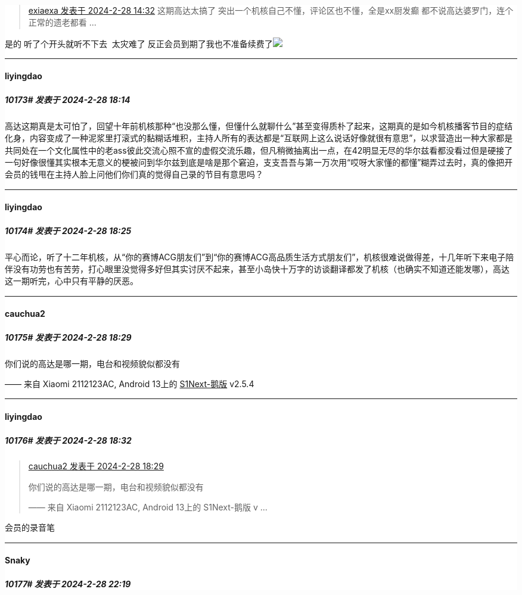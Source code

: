 <blockquote><a href="httphttps://bbs.saraba1st.com/2b/forum.php?mod=redirect&amp;goto=findpost&amp;pid=64093450&amp;ptid=1556697" target="_blank">exiaexa 发表于 2024-2-28 14:32</a>
这期高达太搞了
突出一个机核自己不懂，评论区也不懂，全是xx厨发癫
都不说高达婆罗门，连个正常的遗老都看 ...</blockquote>
是的 听了个开头就听不下去  太灾难了
反正会员到期了我也不准备续费了<img src="https://static.saraba1st.com/image/smiley/face2017/012.png" referrerpolicy="no-referrer">


*****

####  liyingdao  
##### 10173#       发表于 2024-2-28 18:14

高达这期真是太可怕了，回望十年前机核那种“也没那么懂，但懂什么就聊什么”甚至变得质朴了起来，这期真的是如今机核播客节目的症结化身，内容变成了一种泥浆里打滚式的黏糊话堆积，主持人所有的表达都是“互联网上这么说话好像就很有意思”，以求营造出一种大家都是共同处在一个文化属性中的老ass彼此交流心照不宣的虚假交流乐趣，但凡稍微抽离出一点，在42明显无尽的华尔兹看都没看过但是硬接了一句好像很懂其实根本无意义的梗被问到华尔兹到底是啥是那个窘迫，支支吾吾与第一万次用“哎呀大家懂的都懂”糊弄过去时，真的像把开会员的钱甩在主持人脸上问他们你们真的觉得自己录的节目有意思吗？


*****

####  liyingdao  
##### 10174#       发表于 2024-2-28 18:25

平心而论，听了十二年机核，从“你的赛博ACG朋友们”到“你的赛博ACG高品质生活方式朋友们”，机核很难说做得差，十几年听下来电子陪伴没有功劳也有苦劳，打心眼里没觉得多好但其实讨厌不起来，甚至小岛快十万字的访谈翻译都发了机核（也确实不知道还能发哪），高达这一期听完，心中只有平静的厌恶。

*****

####  cauchua2  
##### 10175#       发表于 2024-2-28 18:29

你们说的高达是哪一期，电台和视频貌似都没有

—— 来自 Xiaomi 2112123AC, Android 13上的 [S1Next-鹅版](https://github.com/ykrank/S1-Next/releases) v2.5.4


*****

####  liyingdao  
##### 10176#       发表于 2024-2-28 18:32

<blockquote><a href="httphttps://bbs.saraba1st.com/2b/forum.php?mod=redirect&amp;goto=findpost&amp;pid=64095884&amp;ptid=1556697" target="_blank">cauchua2 发表于 2024-2-28 18:29</a>

你们说的高达是哪一期，电台和视频貌似都没有

—— 来自 Xiaomi 2112123AC, Android 13上的 S1Next-鹅版 v ...</blockquote>
会员的录音笔


*****

####  Snaky  
##### 10177#       发表于 2024-2-28 22:19
